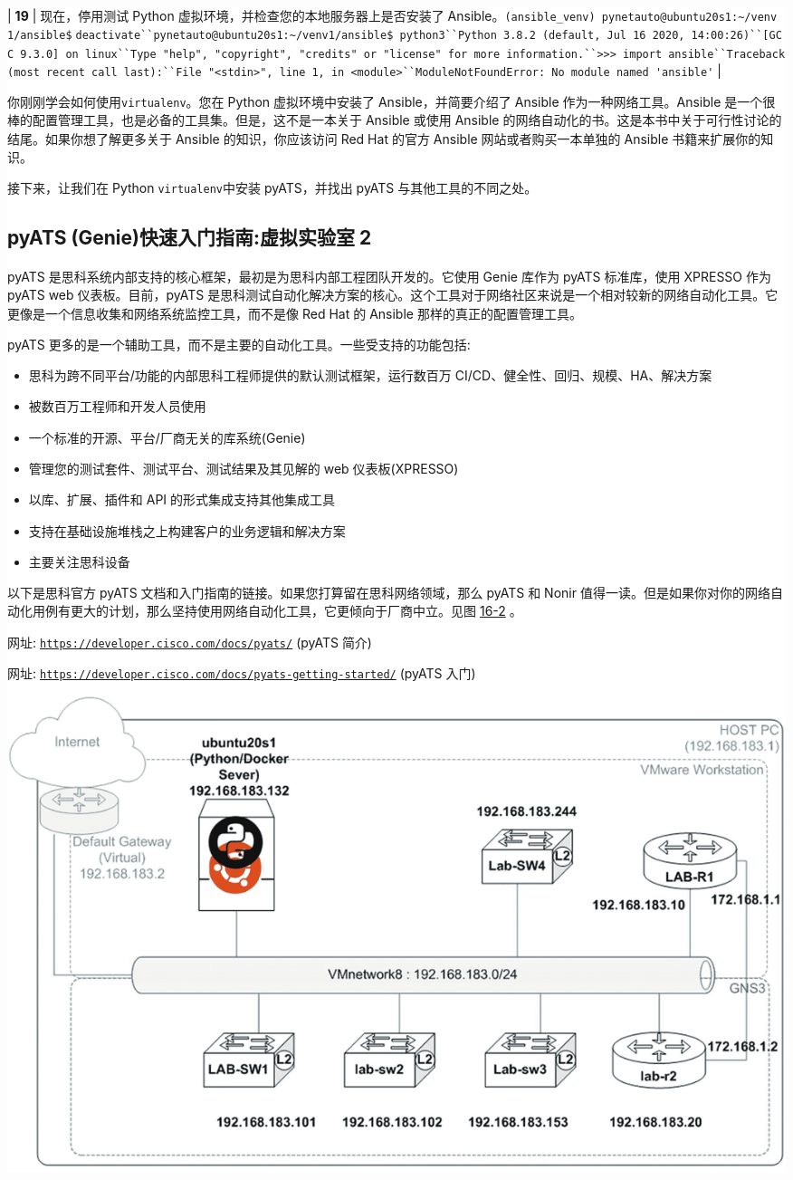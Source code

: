 | **19** | 现在，停用测试 Python 虚拟环境，并检查您的本地服务器上是否安装了 Ansible。`(ansible_venv) pynetauto@ubuntu20s1:~/venv1/ansible$` `deactivate``pynetauto@ubuntu20s1:~/venv1/ansible$ python3``Python 3.8.2 (default, Jul 16 2020, 14:00:26)``[GCC 9.3.0] on linux``Type "help", "copyright", "credits" or "license" for more information.``>>> import ansible``Traceback (most recent call last):``File "<stdin>", line 1, in <module>``ModuleNotFoundError: No module named 'ansible'` |

你刚刚学会如何使用`virtualenv`。您在 Python 虚拟环境中安装了 Ansible，并简要介绍了 Ansible 作为一种网络工具。Ansible 是一个很棒的配置管理工具，也是必备的工具集。但是，这不是一本关于 Ansible 或使用 Ansible 的网络自动化的书。这是本书中关于可行性讨论的结尾。如果你想了解更多关于 Ansible 的知识，你应该访问 Red Hat 的官方 Ansible 网站或者购买一本单独的 Ansible 书籍来扩展你的知识。

接下来，让我们在 Python `virtualenv`中安装 pyATS，并找出 pyATS 与其他工具的不同之处。

## pyATS (Genie)快速入门指南:虚拟实验室 2

pyATS 是思科系统内部支持的核心框架，最初是为思科内部工程团队开发的。它使用 Genie 库作为 pyATS 标准库，使用 XPRESSO 作为 pyATS web 仪表板。目前，pyATS 是思科测试自动化解决方案的核心。这个工具对于网络社区来说是一个相对较新的网络自动化工具。它更像是一个信息收集和网络系统监控工具，而不是像 Red Hat 的 Ansible 那样的真正的配置管理工具。

pyATS 更多的是一个辅助工具，而不是主要的自动化工具。一些受支持的功能包括:

*   思科为跨不同平台/功能的内部思科工程师提供的默认测试框架，运行数百万 CI/CD、健全性、回归、规模、HA、解决方案

*   被数百万工程师和开发人员使用

*   一个标准的开源、平台/厂商无关的库系统(Genie)

*   管理您的测试套件、测试平台、测试结果及其见解的 web 仪表板(XPRESSO)

*   以库、扩展、插件和 API 的形式集成支持其他集成工具

*   支持在基础设施堆栈之上构建客户的业务逻辑和解决方案

*   主要关注思科设备

以下是思科官方 pyATS 文档和入门指南的链接。如果您打算留在思科网络领域，那么 pyATS 和 Nonir 值得一读。但是如果你对你的网络自动化用例有更大的计划，那么坚持使用网络自动化工具，它更倾向于厂商中立。见图 [16-2](#Fig2) 。

网址: [`https://developer.cisco.com/docs/pyats/`](https://developer.cisco.com/docs/pyats/) (pyATS 简介)

网址: [`https://developer.cisco.com/docs/pyats-getting-started/`](https://developer.cisco.com/docs/pyats-getting-started/) (pyATS 入门)

![img/492721_1_En_16_Fig2_HTML.jpg](img/492721_1_En_16_Fig2_HTML.jpg)
